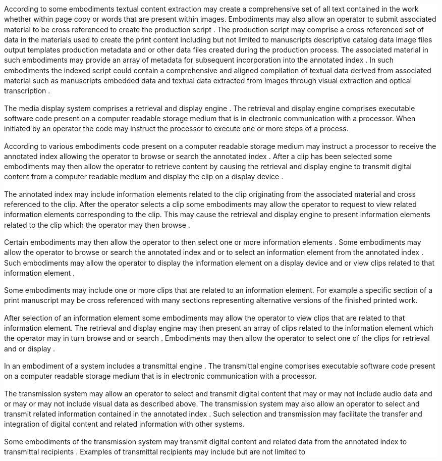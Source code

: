 According to some embodiments textual content extraction may create a comprehensive set of all text contained in the work whether within page copy or words that are present within images. Embodiments may also allow an operator to submit associated material to be cross referenced to create the production script . The production script may comprise a cross referenced set of data in the materials used to create the print content including but not limited to manuscripts descriptive catalog data image files output templates production metadata and or other data files created during the production process. The associated material in such embodiments may provide an array of metadata for subsequent incorporation into the annotated index . In such embodiments the indexed script could contain a comprehensive and aligned compilation of textual data derived from associated material such as manuscripts embedded data and textual data extracted from images through visual extraction and optical transcription .

The media display system comprises a retrieval and display engine . The retrieval and display engine comprises executable software code present on a computer readable storage medium that is in electronic communication with a processor. When initiated by an operator the code may instruct the processor to execute one or more steps of a process.

According to various embodiments code present on a computer readable storage medium may instruct a processor to receive the annotated index allowing the operator to browse or search the annotated index . After a clip has been selected some embodiments may then allow the operator to retrieve content by causing the retrieval and display engine to transmit digital content from a computer readable medium and display the clip on a display device .

The annotated index may include information elements related to the clip originating from the associated material and cross referenced to the clip. After the operator selects a clip some embodiments may allow the operator to request to view related information elements corresponding to the clip. This may cause the retrieval and display engine to present information elements related to the clip which the operator may then browse .

Certain embodiments may then allow the operator to then select one or more information elements . Some embodiments may allow the operator to browse or search the annotated index and or to select an information element from the annotated index . Such embodiments may allow the operator to display the information element on a display device and or view clips related to that information element .

Some embodiments may include one or more clips that are related to an information element. For example a specific section of a print manuscript may be cross referenced with many sections representing alternative versions of the finished printed work.

After selection of an information element some embodiments may allow the operator to view clips that are related to that information element. The retrieval and display engine may then present an array of clips related to the information element which the operator may in turn browse and or search . Embodiments may then allow the operator to select one of the clips for retrieval and or display .

In an embodiment of a system includes a transmittal engine . The transmittal engine comprises executable software code present on a computer readable storage medium that is in electronic communication with a processor.

The transmission system may allow an operator to select and transmit digital content that may or may not include audio data and or may or may not include visual data as described above. The transmission system may also allow an operator to select and transmit related information contained in the annotated index . Such selection and transmission may facilitate the transfer and integration of digital content and related information with other systems.

Some embodiments of the transmission system may transmit digital content and related data from the annotated index to transmittal recipients . Examples of transmittal recipients may include but are not limited to 
